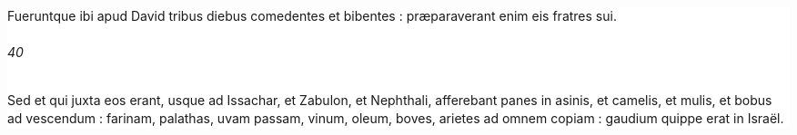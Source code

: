 Fueruntque ibi apud David tribus diebus comedentes et bibentes : præparaverant enim eis fratres sui.
###### 40
Sed et qui juxta eos erant, usque ad Issachar, et Zabulon, et Nephthali, afferebant panes in asinis, et camelis, et mulis, et bobus ad vescendum : farinam, palathas, uvam passam, vinum, oleum, boves, arietes ad omnem copiam : gaudium quippe erat in Israël.
